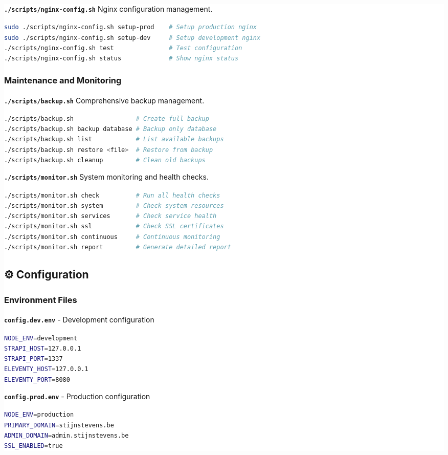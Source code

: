 **`./scripts/nginx-config.sh`**
Nginx configuration management.

```bash
sudo ./scripts/nginx-config.sh setup-prod    # Setup production nginx
sudo ./scripts/nginx-config.sh setup-dev     # Setup development nginx
./scripts/nginx-config.sh test               # Test configuration
./scripts/nginx-config.sh status             # Show nginx status
```

### Maintenance and Monitoring

**`./scripts/backup.sh`**
Comprehensive backup management.

```bash
./scripts/backup.sh                 # Create full backup
./scripts/backup.sh backup database # Backup only database
./scripts/backup.sh list            # List available backups
./scripts/backup.sh restore <file>  # Restore from backup
./scripts/backup.sh cleanup         # Clean old backups
```

**`./scripts/monitor.sh`**
System monitoring and health checks.

```bash
./scripts/monitor.sh check          # Run all health checks
./scripts/monitor.sh system         # Check system resources
./scripts/monitor.sh services       # Check service health
./scripts/monitor.sh ssl            # Check SSL certificates
./scripts/monitor.sh continuous     # Continuous monitoring
./scripts/monitor.sh report         # Generate detailed report
```

## ⚙️ Configuration

### Environment Files

**`config.dev.env`** - Development configuration
```bash
NODE_ENV=development
STRAPI_HOST=127.0.0.1
STRAPI_PORT=1337
ELEVENTY_HOST=127.0.0.1
ELEVENTY_PORT=8080
```

**`config.prod.env`** - Production configuration
```bash
NODE_ENV=production
PRIMARY_DOMAIN=stijnstevens.be
ADMIN_DOMAIN=admin.stijnstevens.be
SSL_ENABLED=true
```
